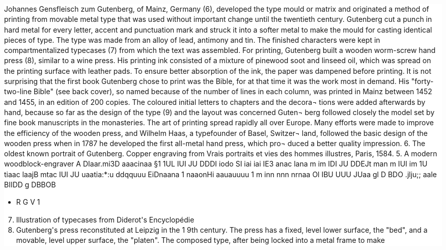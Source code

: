 

Johannes Gensfleisch zum Gutenberg, of Mainz, Germany
(6), developed the type mould or matrix and originated a
method of printing from movable metal type that was used
without important change until the twentieth century.
Gutenberg cut a punch in hard metal for every letter, accent
and punctuation mark and struck it into a softer metal to make
the mould for casting identical pieces of type. The type was
made from an alloy of lead, antimony and tin. The finished
characters were kept in compartmentalized typecases (7) from
which the text was assembled. For printing, Gutenberg built a
wooden worm-screw hand press (8), similar to a wine press.
His printing ink consisted of a mixture of pinewood soot and
linseed oil, which was spread on the printing surface with
leather pads. To ensure better absorption of the ink, the paper
was dampened before printing.
It is not surprising that the first book Gutenberg chose to
print was the Bible, for at that time it was the work most in
demand. His "forty-two-line Bible" (see back cover), so
named because of the number of lines in each column, was
printed in Mainz between 1452 and 1455, in an edition of 200
copies. The coloured initial letters to chapters and the decora¬
tions were added afterwards by hand, because so far as the
design of the type (9) and the layout was concerned Guten¬
berg followed closely the model set by fine book manuscripts
in the monasteries.
The art of printing spread rapidly all over Europe. Many
efforts were made to improve the efficiency of the wooden
press, and Wilhelm Haas, a typefounder of Basel, Switzer¬
land, followed the basic design of the wooden press when in
1787 he developed the first all-metal hand press, which pro¬
duced a better quality impression.
6. The oldest known portrait of
Gutenberg. Copper engraving
from Vrais portraits et vies des
hommes illustres, Paris, 1584.
5. A modern woodblock-engraver
A
DIaar.mi3D aaacinaa
§1 1UL IUI JU DDDI iodo
SI iai iai IE3 anac lana
m im IDI JU DDEJt man
m IUI im 1U tiaac laajB
mtac IUI JU uaatia:*:u
ddqquuu EiDnaana 1
naaonHi aauauuuu 1
m inn nnn nrnaa
Ol IBU UUU JUaa
gl D BDO
.jlju;;
aale
BIIDD g DBBOB
- R G
V 1
7. Illustration of typecases from
Diderot's Encyclopédie
8. Gutenberg's press reconstituted
at Leipzig in the 1 9th century. The
press has a fixed, level lower
surface, the "bed", and a movable,
level upper surface, the "platen".
The composed type, after being
locked into a metal frame to make